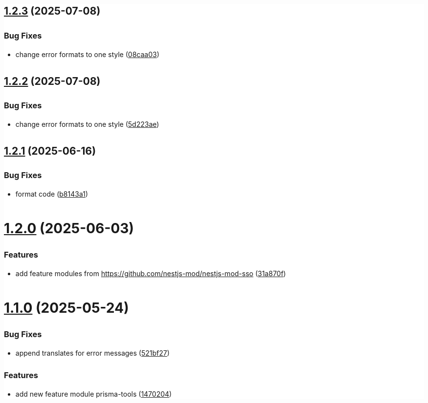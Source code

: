 ## [1.2.3](https://github.com/nestjs-mod/nestjs-mod-contrib/compare/sso-v1.2.2...sso-v1.2.3) (2025-07-08)


### Bug Fixes

* change error formats to one style ([08caa03](https://github.com/nestjs-mod/nestjs-mod-contrib/commit/08caa03ddebedd3f9acaccad99f9752169ed7e00))

## [1.2.2](https://github.com/nestjs-mod/nestjs-mod-contrib/compare/sso-v1.2.1...sso-v1.2.2) (2025-07-08)


### Bug Fixes

* change error formats to one style ([5d223ae](https://github.com/nestjs-mod/nestjs-mod-contrib/commit/5d223ae7e9e1fc9cc3986dedda5c92764b0f4034))

## [1.2.1](https://github.com/nestjs-mod/nestjs-mod-contrib/compare/sso-v1.2.0...sso-v1.2.1) (2025-06-16)


### Bug Fixes

* format code ([b8143a1](https://github.com/nestjs-mod/nestjs-mod-contrib/commit/b8143a12fab1e4e0d31129ce087bc245ebeab435))

# [1.2.0](https://github.com/nestjs-mod/nestjs-mod-contrib/compare/sso-v1.1.0...sso-v1.2.0) (2025-06-03)


### Features

* add feature modules from https://github.com/nestjs-mod/nestjs-mod-sso ([31a870f](https://github.com/nestjs-mod/nestjs-mod-contrib/commit/31a870fb40f20e9a8f03ecb14dd1a341c60551a5))

# [1.1.0](https://github.com/nestjs-mod/nestjs-mod-contrib/compare/sso-v1.0.4...sso-v1.1.0) (2025-05-24)


### Bug Fixes

* append translates for error messages ([521bf27](https://github.com/nestjs-mod/nestjs-mod-contrib/commit/521bf276b4022fce4e805628266af743626c71da))


### Features

* add new feature module prisma-tools ([1470204](https://github.com/nestjs-mod/nestjs-mod-contrib/commit/14702041c2ad290234260a57652cd03c6314dcc5))
